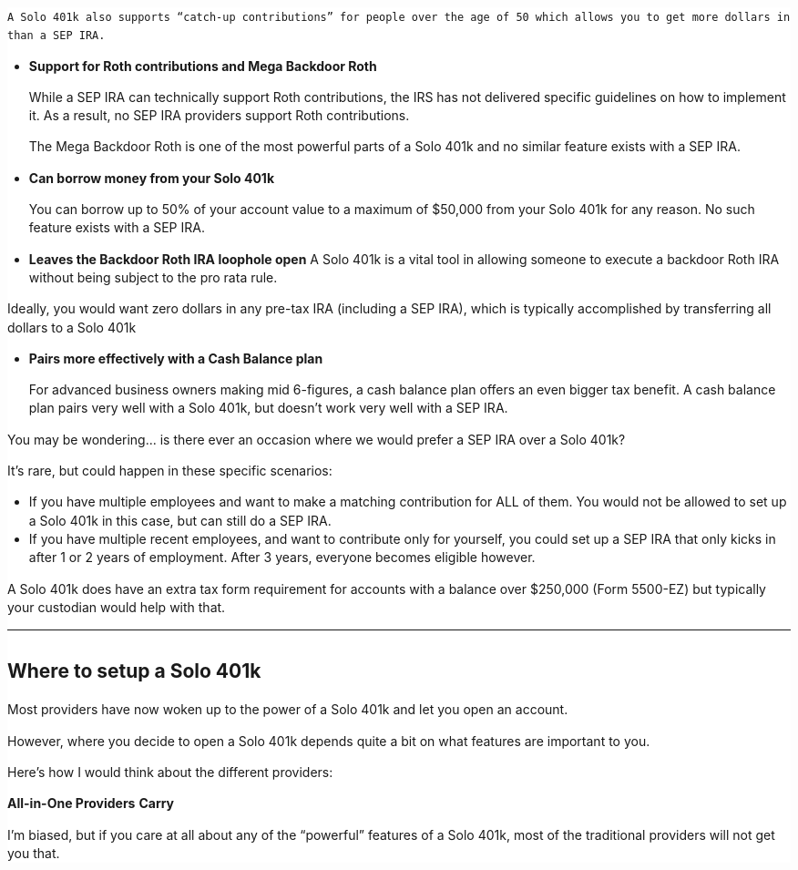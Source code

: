     A Solo 401k also supports “catch-up contributions” for people over the age of 50 which allows you to get more dollars in than a SEP IRA.
    
- **Support for Roth contributions and Mega Backdoor Roth**
    
    While a SEP IRA can technically support Roth contributions, the IRS has not delivered specific guidelines on how to implement it. As a result, no SEP IRA providers support Roth contributions.
    
    The Mega Backdoor Roth is one of the most powerful parts of a Solo 401k and no similar feature exists with a SEP IRA.
    
- **Can borrow money from your Solo 401k**
    
    You can borrow up to 50% of your account value to a maximum of $50,000 from your Solo 401k for any reason. No such feature exists with a SEP IRA.
    
- **Leaves the Backdoor Roth IRA loophole open**
A Solo 401k is a vital tool in allowing someone to execute a backdoor Roth IRA without being subject to the pro rata rule.

Ideally, you would want zero dollars in any pre-tax IRA (including a SEP IRA), which is typically accomplished by transferring all dollars to a Solo 401k

- **Pairs more effectively with a Cash Balance plan**
    
    For advanced business owners making mid 6-figures, a cash balance plan offers an even bigger tax benefit. A cash balance plan pairs very well with a Solo 401k, but doesn’t work very well with a SEP IRA.
    

You may be wondering... is there ever an occasion where we would prefer a SEP IRA over a Solo 401k?

It’s rare, but could happen in these specific scenarios:

- If you have multiple employees and want to make a matching contribution for ALL of them. You would not be allowed to set up a Solo 401k in this case, but can still do a SEP IRA.
- If you have multiple recent employees, and want to contribute only for yourself, you could set up a SEP IRA that only kicks in after 1 or 2 years of employment. After 3 years, everyone becomes eligible however.

A Solo 401k does have an extra tax form requirement for accounts with a balance over $250,000 (Form 5500-EZ) but typically your custodian would help with that.

---

## Where to setup a Solo 401k

Most providers have now woken up to the power of a Solo 401k and let you open an account.

However, where you decide to open a Solo 401k depends quite a bit on what features are important to you.

Here’s how I would think about the different providers:

**All-in-One Providers**
**Carry**

I’m biased, but if you care at all about any of the “powerful” features of a Solo 401k, most of the traditional providers will not get you that.
